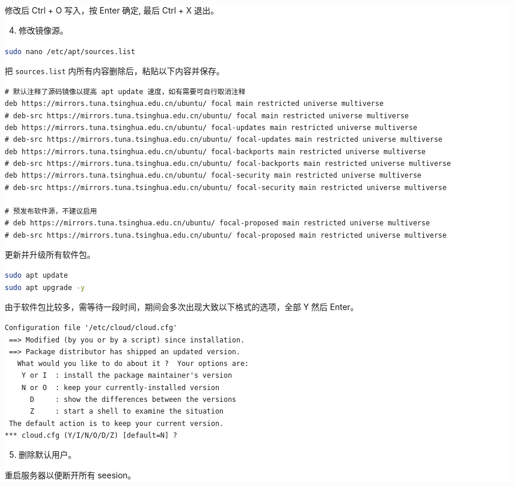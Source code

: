 修改后 Ctrl + O 写入，按 Enter 确定, 最后 Ctrl + X 退出。

4. 修改镜像源。

```bash
sudo nano /etc/apt/sources.list
```

把 `sources.list` 内所有内容删除后，粘贴以下内容并保存。

```
# 默认注释了源码镜像以提高 apt update 速度，如有需要可自行取消注释
deb https://mirrors.tuna.tsinghua.edu.cn/ubuntu/ focal main restricted universe multiverse
# deb-src https://mirrors.tuna.tsinghua.edu.cn/ubuntu/ focal main restricted universe multiverse
deb https://mirrors.tuna.tsinghua.edu.cn/ubuntu/ focal-updates main restricted universe multiverse
# deb-src https://mirrors.tuna.tsinghua.edu.cn/ubuntu/ focal-updates main restricted universe multiverse
deb https://mirrors.tuna.tsinghua.edu.cn/ubuntu/ focal-backports main restricted universe multiverse
# deb-src https://mirrors.tuna.tsinghua.edu.cn/ubuntu/ focal-backports main restricted universe multiverse
deb https://mirrors.tuna.tsinghua.edu.cn/ubuntu/ focal-security main restricted universe multiverse
# deb-src https://mirrors.tuna.tsinghua.edu.cn/ubuntu/ focal-security main restricted universe multiverse

# 预发布软件源，不建议启用
# deb https://mirrors.tuna.tsinghua.edu.cn/ubuntu/ focal-proposed main restricted universe multiverse
# deb-src https://mirrors.tuna.tsinghua.edu.cn/ubuntu/ focal-proposed main restricted universe multiverse
```

更新并升级所有软件包。

```bash
sudo apt update
sudo apt upgrade -y
```

由于软件包比较多，需等待一段时间，期间会多次出现大致以下格式的选项，全部 Y 然后 Enter。

```
Configuration file '/etc/cloud/cloud.cfg'
 ==> Modified (by you or by a script) since installation.
 ==> Package distributor has shipped an updated version.
   What would you like to do about it ?  Your options are:
    Y or I  : install the package maintainer's version
    N or O  : keep your currently-installed version
      D     : show the differences between the versions
      Z     : start a shell to examine the situation
 The default action is to keep your current version.
*** cloud.cfg (Y/I/N/O/D/Z) [default=N] ? 
```

5. 删除默认用户。

重启服务器以便断开所有 seesion。
